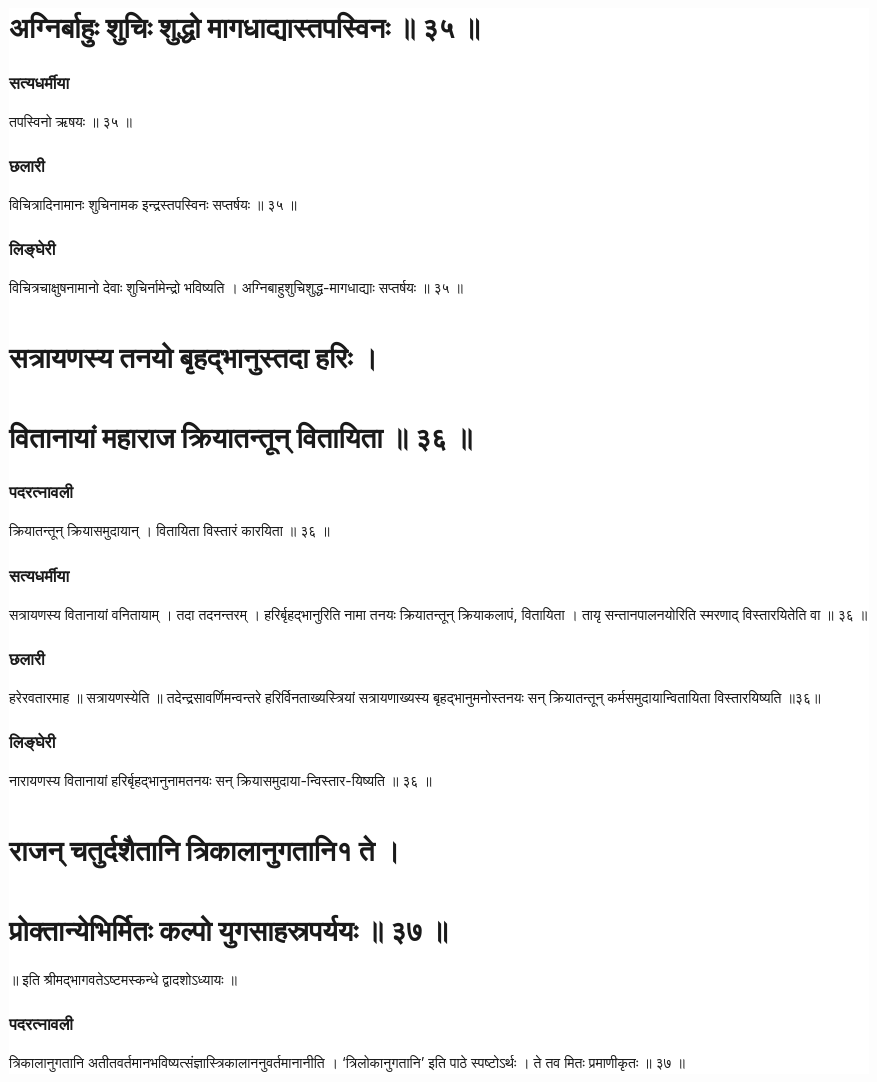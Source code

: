 # **अग्निर्बाहुः शुचिः शुद्धो मागधाद्यास्तपस्विनः ॥ ३५ ॥**

### **सत्यधर्मीया**

तपस्विनो ऋषयः ॥ ३५ ॥

### **छलारी**

विचित्रादिनामानः शुचिनामक इन्द्रस्तपस्विनः सप्तर्षयः ॥ ३५ ॥

### **लिङ्घेरी**

विचित्रचाक्षुषनामानो देवाः शुचिर्नामेन्द्रो भविष्यति । अग्निबाहुशुचिशुद्ध-मागधाद्याः सप्तर्षयः ॥ ३५ ॥

# **सत्रायणस्य तनयो बृहद्भानुस्तदा हरिः ।**

# **वितानायां महाराज क्रियातन्तून् वितायिता ॥ ३६ ॥**

### **पदरत्नावली**

क्रियातन्तून् क्रियासमुदायान् । वितायिता विस्तारं कारयिता ॥ ३६ ॥

### **सत्यधर्मीया**

सत्रायणस्य वितानायां वनितायाम् । तदा तदनन्तरम् । हरिर्बृहद्भानुरिति नामा तनयः क्रियातन्तून् क्रियाकलापं, वितायिता । तायृ सन्तानपालनयोरिति स्मरणाद् विस्तारयितेति वा ॥ ३६ ॥

### **छलारी**

हरेरवतारमाह ॥ सत्रायणस्येति ॥ तदेन्द्रसावर्णिमन्वन्तरे हरिर्विनताख्यस्त्रियां सत्रायणाख्यस्य बृहद्भानुमनोस्तनयः सन् क्रियातन्तून् कर्मसमुदायान्वितायिता विस्तारयिष्यति ॥३६॥

### **लिङ्घेरी**

नारायणस्य वितानायां हरिर्बृहद्भानुनामतनयः सन् क्रियासमुदाया-न्विस्तार-यिष्यति ॥ ३६ ॥

# **राजन् चतुर्दशैतानि त्रिकालानुगतानि१ ते ।**

# **प्रोक्तान्येभिर्मितः कल्पो युगसाहस्रपर्ययः ॥ ३७ ॥**

॥ इति श्रीमद्भागवतेऽष्टमस्कन्धे द्वादशोऽध्यायः ॥

### **पदरत्नावली**

त्रिकालानुगतानि अतीतवर्तमानभविष्यत्संज्ञास्त्रिकालाननुवर्तमानानीति । ‘त्रिलोकानुगतानि’ इति पाठे स्पष्टोऽर्थः । ते तव मितः प्रमाणीकृतः ॥ ३७ ॥
